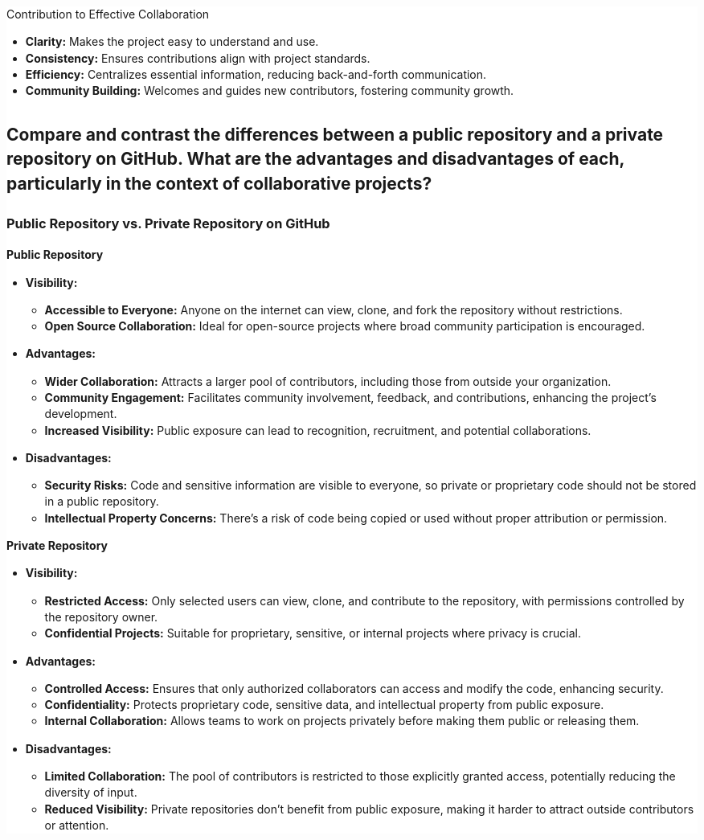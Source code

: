  Contribution to Effective Collaboration

- **Clarity:** Makes the project easy to understand and use.
- **Consistency:** Ensures contributions align with project standards.
- **Efficiency:** Centralizes essential information, reducing back-and-forth communication.
- **Community Building:** Welcomes and guides new contributors, fostering community growth.

## Compare and contrast the differences between a public repository and a private repository on GitHub. What are the advantages and disadvantages of each, particularly in the context of collaborative projects?
### Public Repository vs. Private Repository on GitHub

**Public Repository**

- **Visibility:**
  - **Accessible to Everyone:** Anyone on the internet can view, clone, and fork the repository without restrictions.
  - **Open Source Collaboration:** Ideal for open-source projects where broad community participation is encouraged.

- **Advantages:**
  - **Wider Collaboration:** Attracts a larger pool of contributors, including those from outside your organization.
  - **Community Engagement:** Facilitates community involvement, feedback, and contributions, enhancing the project’s development.
  - **Increased Visibility:** Public exposure can lead to recognition, recruitment, and potential collaborations.

- **Disadvantages:**
  - **Security Risks:** Code and sensitive information are visible to everyone, so private or proprietary code should not be stored in a public repository.
  - **Intellectual Property Concerns:** There’s a risk of code being copied or used without proper attribution or permission.

 **Private Repository**

- **Visibility:**
  - **Restricted Access:** Only selected users can view, clone, and contribute to the repository, with permissions controlled by the repository owner.
  - **Confidential Projects:** Suitable for proprietary, sensitive, or internal projects where privacy is crucial.

- **Advantages:**
  - **Controlled Access:** Ensures that only authorized collaborators can access and modify the code, enhancing security.
  - **Confidentiality:** Protects proprietary code, sensitive data, and intellectual property from public exposure.
  - **Internal Collaboration:** Allows teams to work on projects privately before making them public or releasing them.

- **Disadvantages:**
  - **Limited Collaboration:** The pool of contributors is restricted to those explicitly granted access, potentially reducing the diversity of input.
  - **Reduced Visibility:** Private repositories don’t benefit from public exposure, making it harder to attract outside contributors or attention.
